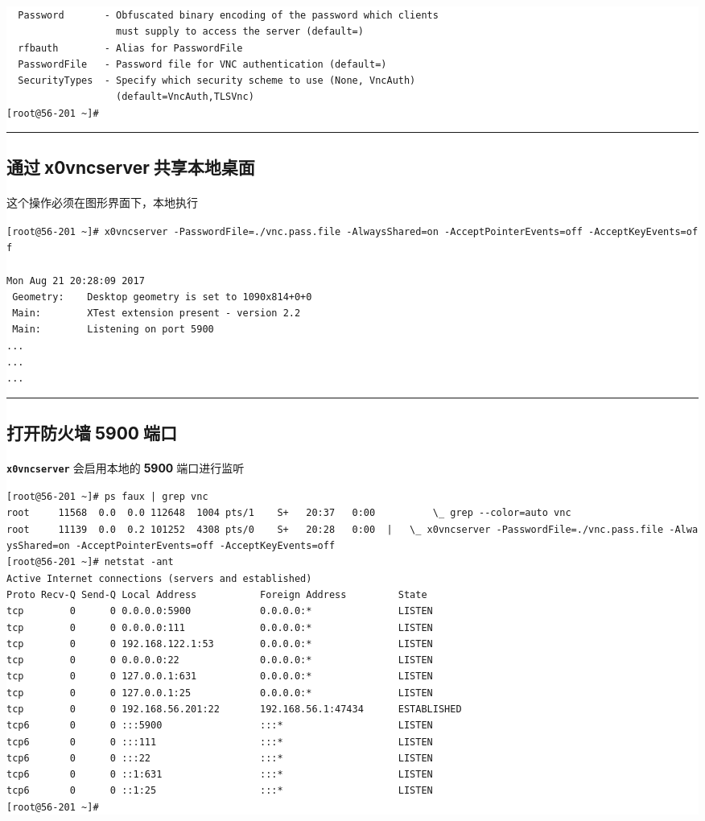 ~~~
  Password       - Obfuscated binary encoding of the password which clients
                   must supply to access the server (default=)
  rfbauth        - Alias for PasswordFile
  PasswordFile   - Password file for VNC authentication (default=)
  SecurityTypes  - Specify which security scheme to use (None, VncAuth)
                   (default=VncAuth,TLSVnc)
[root@56-201 ~]#
~~~

---

## 通过 x0vncserver 共享本地桌面


这个操作必须在图形界面下，本地执行

~~~
[root@56-201 ~]# x0vncserver -PasswordFile=./vnc.pass.file -AlwaysShared=on -AcceptPointerEvents=off -AcceptKeyEvents=off 

Mon Aug 21 20:28:09 2017
 Geometry:    Desktop geometry is set to 1090x814+0+0
 Main:        XTest extension present - version 2.2
 Main:        Listening on port 5900
...
...
...
~~~

---

## 打开防火墙 5900 端口


**`x0vncserver`** 会启用本地的 **5900** 端口进行监听

~~~
[root@56-201 ~]# ps faux | grep vnc
root     11568  0.0  0.0 112648  1004 pts/1    S+   20:37   0:00          \_ grep --color=auto vnc
root     11139  0.0  0.2 101252  4308 pts/0    S+   20:28   0:00  |   \_ x0vncserver -PasswordFile=./vnc.pass.file -AlwaysShared=on -AcceptPointerEvents=off -AcceptKeyEvents=off
[root@56-201 ~]# netstat -ant
Active Internet connections (servers and established)
Proto Recv-Q Send-Q Local Address           Foreign Address         State      
tcp        0      0 0.0.0.0:5900            0.0.0.0:*               LISTEN     
tcp        0      0 0.0.0.0:111             0.0.0.0:*               LISTEN     
tcp        0      0 192.168.122.1:53        0.0.0.0:*               LISTEN     
tcp        0      0 0.0.0.0:22              0.0.0.0:*               LISTEN     
tcp        0      0 127.0.0.1:631           0.0.0.0:*               LISTEN     
tcp        0      0 127.0.0.1:25            0.0.0.0:*               LISTEN     
tcp        0      0 192.168.56.201:22       192.168.56.1:47434      ESTABLISHED
tcp6       0      0 :::5900                 :::*                    LISTEN     
tcp6       0      0 :::111                  :::*                    LISTEN     
tcp6       0      0 :::22                   :::*                    LISTEN     
tcp6       0      0 ::1:631                 :::*                    LISTEN     
tcp6       0      0 ::1:25                  :::*                    LISTEN     
[root@56-201 ~]#
~~~
